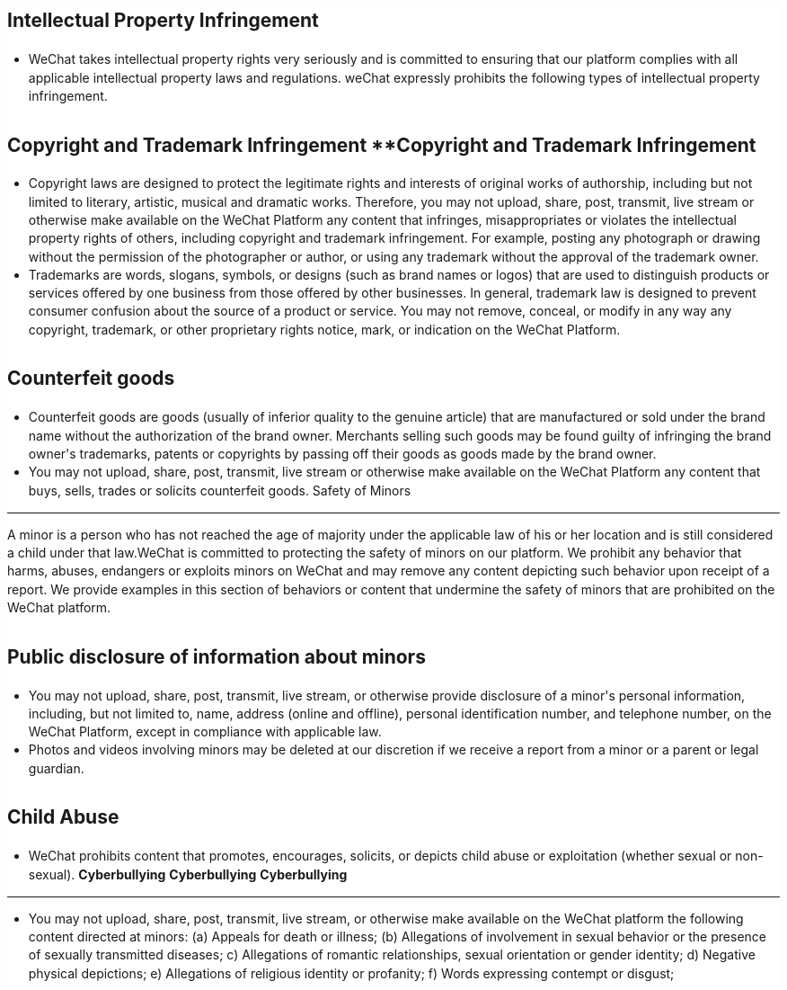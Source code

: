 Intellectual Property Infringement
------
* WeChat takes intellectual property rights very seriously and is committed to ensuring that our platform complies with all applicable intellectual property laws and regulations. weChat expressly prohibits the following types of intellectual property infringement.


**Copyright and Trademark Infringement** **Copyright and Trademark Infringement
-----------
* Copyright laws are designed to protect the legitimate rights and interests of original works of authorship, including but not limited to literary, artistic, musical and dramatic works. Therefore, you may not upload, share, post, transmit, live stream or otherwise make available on the WeChat Platform any content that infringes, misappropriates or violates the intellectual property rights of others, including copyright and trademark infringement. For example, posting any photograph or drawing without the permission of the photographer or author, or using any trademark without the approval of the trademark owner.
* Trademarks are words, slogans, symbols, or designs (such as brand names or logos) that are used to distinguish products or services offered by one business from those offered by other businesses. In general, trademark law is designed to prevent consumer confusion about the source of a product or service. You may not remove, conceal, or modify in any way any copyright, trademark, or other proprietary rights notice, mark, or indication on the WeChat Platform.


**Counterfeit goods**
--------


* Counterfeit goods are goods (usually of inferior quality to the genuine article) that are manufactured or sold under the brand name without the authorization of the brand owner. Merchants selling such goods may be found guilty of infringing the brand owner's trademarks, patents or copyrights by passing off their goods as goods made by the brand owner.
* You may not upload, share, post, transmit, live stream or otherwise make available on the WeChat Platform any content that buys, sells, trades or solicits counterfeit goods.
Safety of Minors
------
A minor is a person who has not reached the age of majority under the applicable law of his or her location and is still considered a child under that law.WeChat is committed to protecting the safety of minors on our platform. We prohibit any behavior that harms, abuses, endangers or exploits minors on WeChat and may remove any content depicting such behavior upon receipt of a report. We provide examples in this section of behaviors or content that undermine the safety of minors that are prohibited on the WeChat platform.


**Public disclosure of information about minors**
--------------
* You may not upload, share, post, transmit, live stream, or otherwise provide disclosure of a minor's personal information, including, but not limited to, name, address (online and offline), personal identification number, and telephone number, on the WeChat Platform, except in compliance with applicable law.
* Photos and videos involving minors may be deleted at our discretion if we receive a report from a minor or a parent or legal guardian.


**Child Abuse**
--------
* WeChat prohibits content that promotes, encourages, solicits, or depicts child abuse or exploitation (whether sexual or non-sexual).
**Cyberbullying** **Cyberbullying** **Cyberbullying**
--------
* You may not upload, share, post, transmit, live stream, or otherwise make available on the WeChat platform the following content directed at minors:
(a) Appeals for death or illness;
(b) Allegations of involvement in sexual behavior or the presence of sexually transmitted diseases;
c) Allegations of romantic relationships, sexual orientation or gender identity;
d) Negative physical depictions;
e) Allegations of religious identity or profanity;
f) Words expressing contempt or disgust;